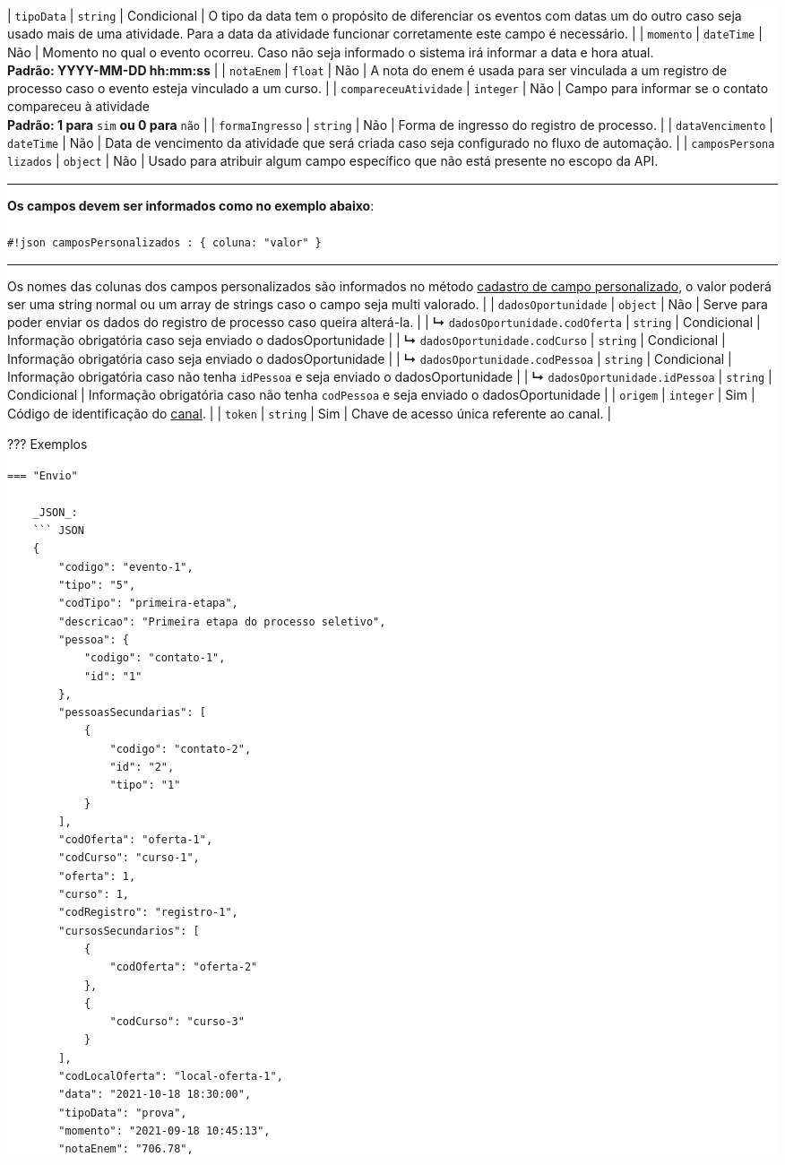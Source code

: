 | `tipoData` | `string` | <rb-tooltip text="Torna-se obrigatório caso seja informado a `data` no campo acima">Condicional </rb-tooltip> | O tipo da data tem o propósito de diferenciar os eventos com datas um do outro caso seja usado mais de uma atividade. Para a data da atividade funcionar corretamente este campo é necessário. | 
| `momento` | `dateTime` | Não | Momento no qual o evento ocorreu. Caso não seja informado o sistema irá informar a data e hora atual.<br>**Padrão: YYYY-MM-DD hh:mm:ss** | 
| `notaEnem` | `float` | Não | A nota do enem é usada para ser vinculada a um registro de processo caso o evento esteja vinculado a um curso. | 
| `compareceuAtividade` | `integer` | Não | Campo para informar se o contato compareceu à atividade<br>**Padrão: 1 para** `sim` **ou 0 para** `não` | 
| `formaIngresso` | `string` | Não | Forma de ingresso do registro de processo. | 
| `dataVencimento` | `dateTime` | Não | Data de vencimento da atividade que será criada caso seja configurado no fluxo de automação. | 
| `camposPersonalizados` | `object` | Não | Usado para atribuir algum campo específico que não está presente no escopo da API.<hr>**Os campos devem ser informados como no exemplo abaixo**:<br><br>`#!json camposPersonalizados : { coluna: "valor" }`<hr>Os nomes das colunas dos campos personalizados são informados no método [cadastro de campo personalizado](/api_crm/campopersonalizados/#listar-campos-personalizados), o valor poderá ser uma string normal ou um array de strings caso o campo seja multi valorado. | 
| `dadosOportunidade` | `object` | Não | Serve para poder enviar os dados do registro de processo caso queira alterá-la. | 
| **↳** `dadosOportunidade.codOferta` | `string` | Condicional | Informação obrigatória caso seja enviado o dadosOportunidade | 
| **↳** `dadosOportunidade.codCurso` | `string` | Condicional | Informação obrigatória caso seja enviado o dadosOportunidade | 
| **↳** `dadosOportunidade.codPessoa` | `string` | Condicional | Informação obrigatória caso não tenha `idPessoa` e seja enviado o dadosOportunidade | 
| **↳** `dadosOportunidade.idPessoa` | `string` | Condicional | Informação obrigatória caso não tenha `codPessoa` e seja enviado o dadosOportunidade | 
| `origem` | `integer` | Sim | Código de identificação do [canal](/api_crm/apresentacao/#autenticacao). | 
| `token` | `string` | Sim | Chave de acesso única referente ao canal. | 

??? Exemplos

    === "Envio"

        _JSON_:
        ``` JSON
        {
            "codigo": "evento-1",
            "tipo": "5",
            "codTipo": "primeira-etapa",
            "descricao": "Primeira etapa do processo seletivo",
            "pessoa": {
                "codigo": "contato-1",
                "id": "1"
            },
            "pessoasSecundarias": [
                {
                    "codigo": "contato-2",
                    "id": "2",
                    "tipo": "1"
                }
            ],
            "codOferta": "oferta-1",
            "codCurso": "curso-1",
            "oferta": 1,
            "curso": 1,
            "codRegistro": "registro-1",
            "cursosSecundarios": [
                {
                    "codOferta": "oferta-2"
                },
                {
                    "codCurso": "curso-3"
                }
            ],
            "codLocalOferta": "local-oferta-1",
            "data": "2021-10-18 18:30:00",
            "tipoData": "prova",
            "momento": "2021-09-18 10:45:13",
            "notaEnem": "706.78",